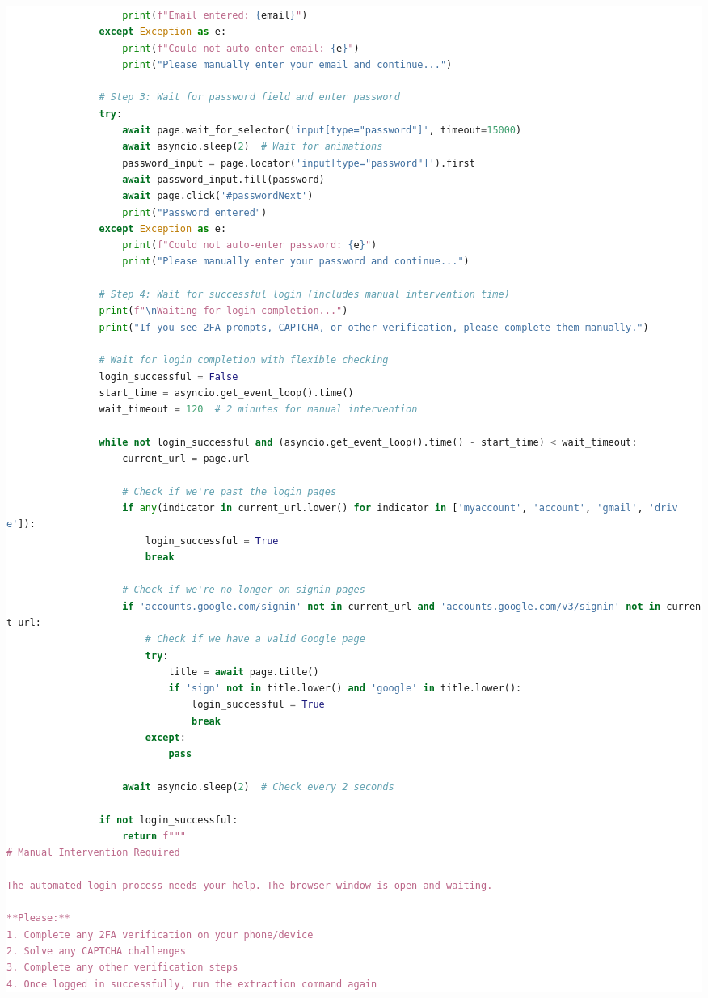 ```python
                    print(f"Email entered: {email}")
                except Exception as e:
                    print(f"Could not auto-enter email: {e}")
                    print("Please manually enter your email and continue...")
                
                # Step 3: Wait for password field and enter password
                try:
                    await page.wait_for_selector('input[type="password"]', timeout=15000)
                    await asyncio.sleep(2)  # Wait for animations
                    password_input = page.locator('input[type="password"]').first
                    await password_input.fill(password)
                    await page.click('#passwordNext')
                    print("Password entered")
                except Exception as e:
                    print(f"Could not auto-enter password: {e}")
                    print("Please manually enter your password and continue...")
                
                # Step 4: Wait for successful login (includes manual intervention time)
                print(f"\nWaiting for login completion...")
                print("If you see 2FA prompts, CAPTCHA, or other verification, please complete them manually.")
                
                # Wait for login completion with flexible checking
                login_successful = False
                start_time = asyncio.get_event_loop().time()
                wait_timeout = 120  # 2 minutes for manual intervention
                
                while not login_successful and (asyncio.get_event_loop().time() - start_time) < wait_timeout:
                    current_url = page.url
                    
                    # Check if we're past the login pages
                    if any(indicator in current_url.lower() for indicator in ['myaccount', 'account', 'gmail', 'drive']):
                        login_successful = True
                        break
                    
                    # Check if we're no longer on signin pages
                    if 'accounts.google.com/signin' not in current_url and 'accounts.google.com/v3/signin' not in current_url:
                        # Check if we have a valid Google page
                        try:
                            title = await page.title()
                            if 'sign' not in title.lower() and 'google' in title.lower():
                                login_successful = True
                                break
                        except:
                            pass
                    
                    await asyncio.sleep(2)  # Check every 2 seconds
                
                if not login_successful:
                    return f"""
# Manual Intervention Required

The automated login process needs your help. The browser window is open and waiting.

**Please:**
1. Complete any 2FA verification on your phone/device
2. Solve any CAPTCHA challenges  
3. Complete any other verification steps
4. Once logged in successfully, run the extraction command again

```